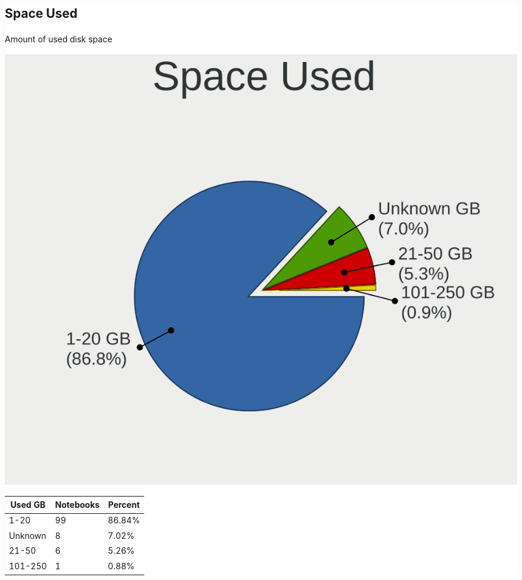 Space Used
----------

Amount of used disk space

![Space Used](./images/pie_chart_bsd/drive_space_used.svg)


| Used GB | Notebooks | Percent |
|---------|-----------|---------|
| 1-20    | 99        | 86.84%  |
| Unknown | 8         | 7.02%   |
| 21-50   | 6         | 5.26%   |
| 101-250 | 1         | 0.88%   |

